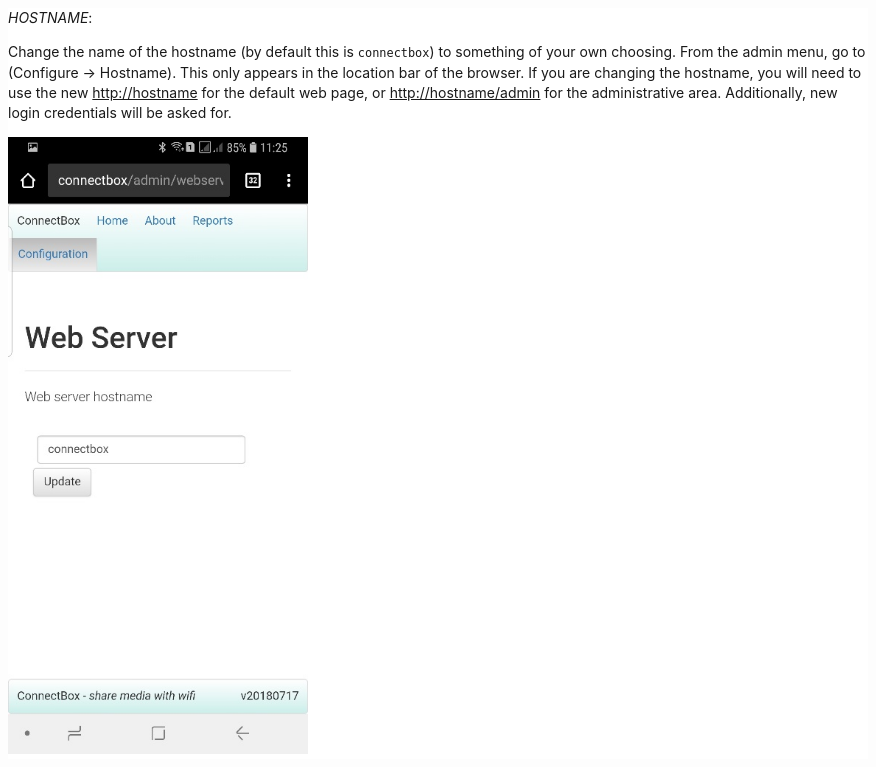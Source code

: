 _HOSTNAME_:

Change the name of the hostname (by default this is `connectbox`) to something of your own choosing. From the admin menu, go to (Configure -> Hostname). This only appears in the location bar of the browser. If you are changing the hostname, you will need to use the new [http://hostname](http://hostname/) for the default web page, or [http://hostname/admin](http://hostname/admin) for the administrative area. Additionally, new login credentials will be asked for.

<img src="admin3.png" alt="Admin Area" width="300">
